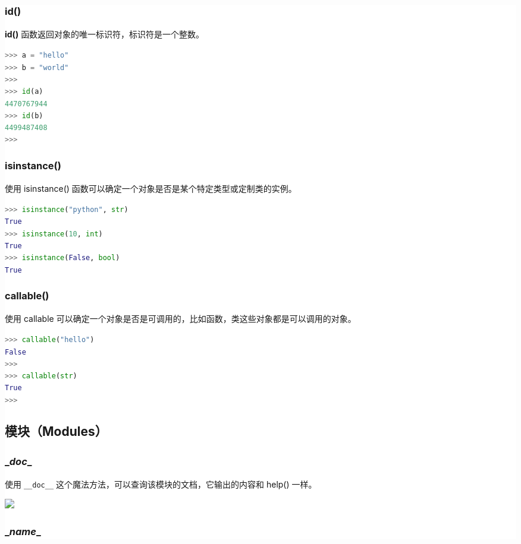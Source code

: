 ### id()

**id()** 函数返回对象的唯一标识符，标识符是一个整数。

```python
>>> a = "hello"
>>> b = "world"
>>>
>>> id(a)
4470767944
>>> id(b)
4499487408
>>>
```



### isinstance()

使用 isinstance() 函数可以确定一个对象是否是某个特定类型或定制类的实例。

```python
>>> isinstance("python", str)
True
>>> isinstance(10, int)
True
>>> isinstance(False, bool)
True
```



### callable()

使用 callable 可以确定一个对象是否是可调用的，比如函数，类这些对象都是可以调用的对象。

```python
>>> callable("hello")
False
>>>
>>> callable(str)
True
>>>
```



##  模块（Modules）

### \__doc__

使用 `__doc__` 这个魔法方法，可以查询该模块的文档，它输出的内容和 help() 一样。

![](https://gitee.com/liuhuihe/Ehe/raw/master/images/Python中文指南-20211128-171030-317261.png)

### \__name__
